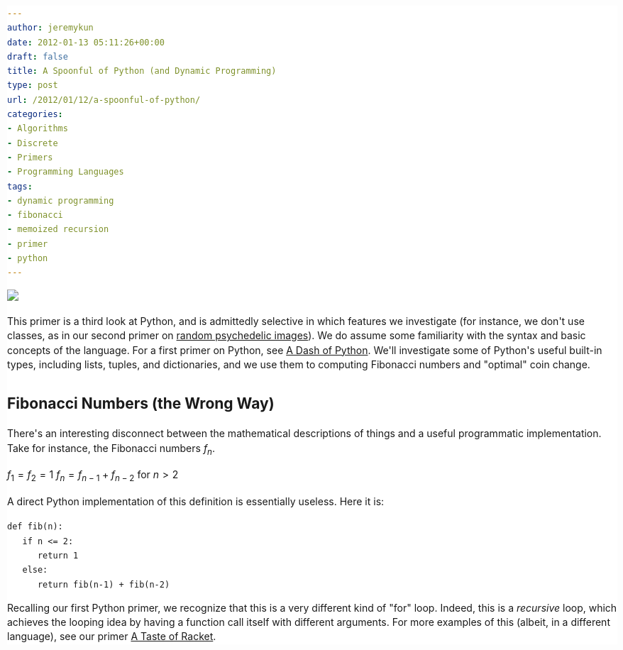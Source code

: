 ```yaml
---
author: jeremykun
date: 2012-01-13 05:11:26+00:00
draft: false
title: A Spoonful of Python (and Dynamic Programming)
type: post
url: /2012/01/12/a-spoonful-of-python/
categories:
- Algorithms
- Discrete
- Primers
- Programming Languages
tags:
- dynamic programming
- fibonacci
- memoized recursion
- primer
- python
---
```


[![](http://jeremykun.files.wordpress.com/2012/01/coins.jpg)
](http://jeremykun.files.wordpress.com/2012/01/coins.jpg)

This primer is a third look at Python, and is admittedly selective in which features we investigate (for instance, we don't use classes, as in our second primer on [random psychedelic images](http://jeremykun.wordpress.com/2012/01/01/random-psychedelic-art/)). We do assume some familiarity with the syntax and basic concepts of the language. For a first primer on Python, see [A Dash of Python](http://jeremykun.wordpress.com/2011/08/10/a-dash-of-python/). We'll investigate some of Python's useful built-in types, including lists, tuples, and dictionaries, and we use them to computing Fibonacci numbers and "optimal" coin change.

## Fibonacci Numbers (the Wrong Way)

There's an interesting disconnect between the mathematical descriptions of things and a useful programmatic implementation. Take for instance, the Fibonacci numbers $f_n$.

$f_1 = f_2 = 1$
$f_n = f_{n-1} + f_{n-2}$ for $n > 2$

A direct Python implementation of this definition is essentially useless. Here it is:

    
    def fib(n):
       if n <= 2:
          return 1
       else:
          return fib(n-1) + fib(n-2)

Recalling our first Python primer, we recognize that this is a very different kind of "for" loop. Indeed, this is a _recursive_ loop, which achieves the looping idea by having a function call itself with different arguments. For more examples of this (albeit, in a different language), see our primer [A Taste of Racket](http://jeremykun.wordpress.com/2011/10/02/a-taste-of-racket/).
